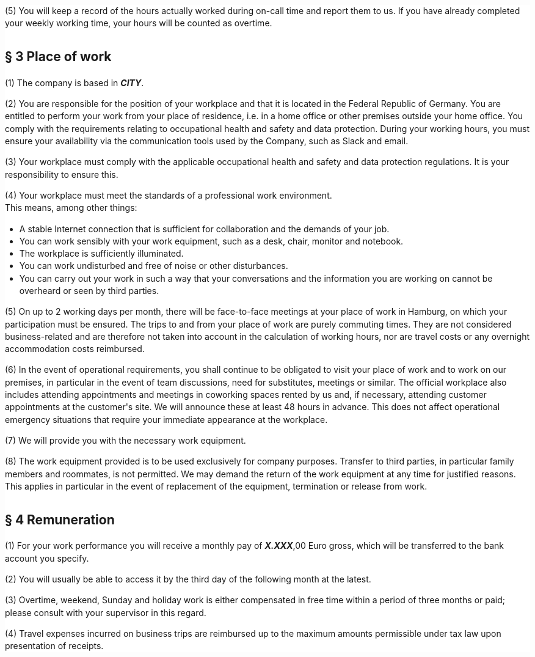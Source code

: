 (5) You will keep a record of the hours actually worked during on-call time and report them to us. If you have already completed your weekly working time, your hours will be counted as overtime.

## § 3 Place of work
(1) The company is based in ***CITY***.

(2) You are responsible for the position of your workplace and that it is located in the Federal Republic of Germany. You are entitled to perform your work from your place of residence, i.e. in a home office or other premises outside your home office. You comply with the requirements relating to occupational health and safety and data protection. During your working hours, you must ensure your availability via the communication tools used by the Company, such as Slack and email.

(3) Your workplace must comply with the applicable occupational health and safety and data protection regulations. It is your responsibility to ensure this.

(4) Your workplace must meet the standards of a professional work environment.  
This means, among other things:
- A stable Internet connection that is sufficient for collaboration and the demands of your job.
- You can work sensibly with your work equipment, such as a desk, chair, monitor and notebook.
- The workplace is sufficiently illuminated.
- You can work undisturbed and free of noise or other disturbances.
- You can carry out your work in such a way that your conversations and the information you are working on cannot be overheard or seen by third parties.

(5) On up to 2 working days per month, there will be face-to-face meetings at your place of work in Hamburg, on which your participation must be ensured. The trips to and from your place of work are purely commuting times. They are not considered business-related and are therefore not taken into account in the calculation of working hours, nor are travel costs or any overnight accommodation costs reimbursed.

(6) In the event of operational requirements, you shall continue to be obligated to visit your place of work and to work on our premises, in particular in the event of team discussions, need for substitutes, meetings or similar. The official workplace also includes attending appointments and meetings in coworking spaces rented by us and, if necessary, attending customer appointments at the customer's site. We will announce these at least 48 hours in advance. This does not affect operational emergency situations that require your immediate appearance at the workplace.

(7) We will provide you with the necessary work equipment.

(8) The work equipment provided is to be used exclusively for company purposes. Transfer to third parties, in particular family members and roommates, is not permitted. We may demand the return of the work equipment at any time for justified reasons. This applies in particular in the event of replacement of the equipment, termination or release from work.

## § 4 Remuneration
(1) For your work performance you will receive a monthly pay of ***X.XXX***,00 Euro gross, which will be transferred to the bank account you specify.

(2) You will usually be able to access it by the third day of the following month at the latest.

(3) Overtime, weekend, Sunday and holiday work is either compensated in free time within a period of three months or paid; please consult with your supervisor in this regard.

(4) Travel expenses incurred on business trips are reimbursed up to the maximum amounts permissible under tax law upon presentation of receipts.
